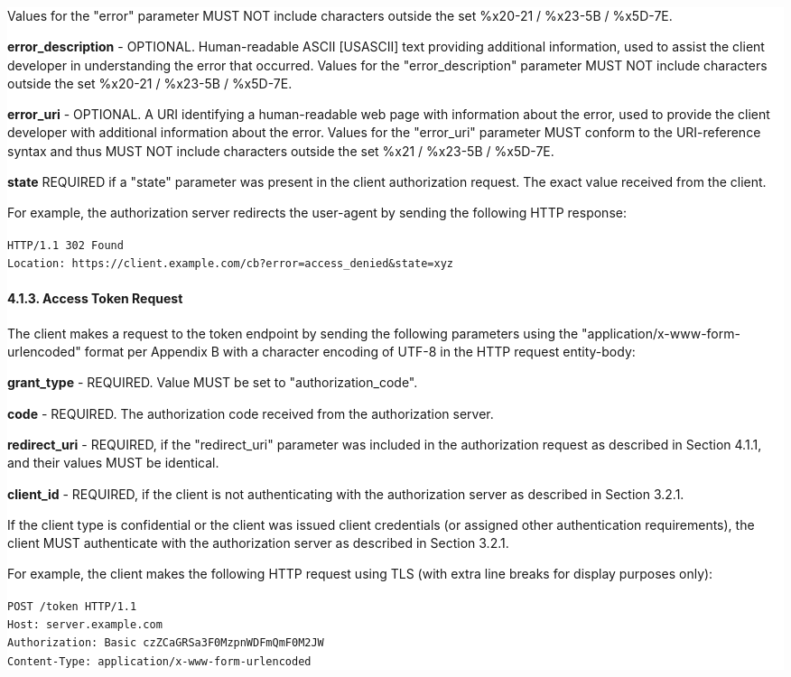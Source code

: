 Values for the "error" parameter MUST NOT include characters
outside the set %x20-21 / %x23-5B / %x5D-7E.

**error_description** - OPTIONAL.  Human-readable ASCII [USASCII] text providing
      additional information, used to assist the client developer in
      understanding the error that occurred.
      Values for the "error_description" parameter MUST NOT include
      characters outside the set %x20-21 / %x23-5B / %x5D-7E.

**error_uri** - OPTIONAL.  A URI identifying a human-readable web page with
      information about the error, used to provide the client
      developer with additional information about the error.
      Values for the "error_uri" parameter MUST conform to the
      URI-reference syntax and thus MUST NOT include characters
      outside the set %x21 / %x23-5B / %x5D-7E.

**state**
      REQUIRED if a "state" parameter was present in the client
      authorization request.  The exact value received from the
      client.

For example, the authorization server redirects the user-agent by
sending the following HTTP response:

    HTTP/1.1 302 Found
    Location: https://client.example.com/cb?error=access_denied&state=xyz

#### 4.1.3.  Access Token Request

The client makes a request to the token endpoint by sending the
following parameters using the "application/x-www-form-urlencoded"
format per Appendix B with a character encoding of UTF-8 in the HTTP
request entity-body:

**grant_type** - REQUIRED.  Value MUST be set to "authorization_code".

**code** - REQUIRED.  The authorization code received from the
      authorization server.

**redirect_uri** - REQUIRED, if the "redirect_uri" parameter was included in the
      authorization request as described in Section 4.1.1, and their
      values MUST be identical.

**client_id** - REQUIRED, if the client is not authenticating with the
      authorization server as described in Section 3.2.1.

If the client type is confidential or the client was issued client
credentials (or assigned other authentication requirements), the
client MUST authenticate with the authorization server as described
in Section 3.2.1.

For example, the client makes the following HTTP request using TLS
(with extra line breaks for display purposes only):

    POST /token HTTP/1.1
    Host: server.example.com
    Authorization: Basic czZCaGRSa3F0MzpnWDFmQmF0M2JW
    Content-Type: application/x-www-form-urlencoded
